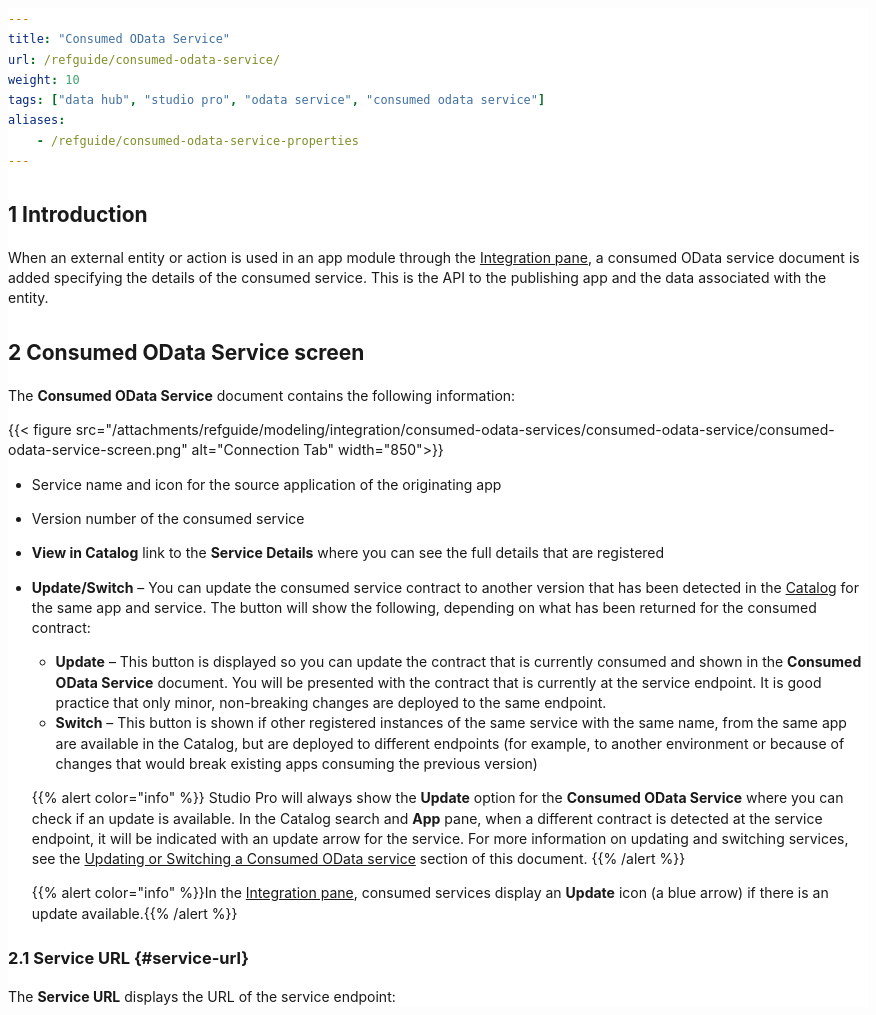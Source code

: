 ```yaml
---
title: "Consumed OData Service"
url: /refguide/consumed-odata-service/
weight: 10
tags: ["data hub", "studio pro", "odata service", "consumed odata service"]
aliases:
    - /refguide/consumed-odata-service-properties
---
```


## 1 Introduction

When an external entity or action is used in an app module through the [Integration pane](/refguide/integration-pane/), a consumed OData service document is added specifying the details of the consumed service. This is the API to the publishing app and the data associated with the entity.

## 2 Consumed OData Service screen

The **Consumed OData Service** document contains the following information:

{{< figure src="/attachments/refguide/modeling/integration/consumed-odata-services/consumed-odata-service/consumed-odata-service-screen.png" alt="Connection Tab" width="850">}}

* Service name and icon for the source application of the originating app
* Version number of the consumed service
* **View in Catalog** link to the **Service Details** where you can see the full details that are registered
* **Update/Switch** – You can update the consumed service contract to another version that has been detected in the [Catalog](/catalog/) for the same app and service. The button will show the following, depending on what has been returned for the consumed contract:
    * **Update** – This button is displayed so you can update the contract that is currently consumed and shown in the **Consumed OData Service** document. You will be presented with the contract that is currently at the service endpoint. It is good practice that only minor, non-breaking changes are deployed to the same endpoint.
    * **Switch** – This button is shown if other registered instances of the same service with the same name, from the same app are available in the Catalog, but are deployed to different endpoints (for example, to another environment or because of changes that would break existing apps consuming the previous version)

    {{% alert color="info" %}} Studio Pro will always show the **Update** option for the **Consumed OData Service** where you can check if an update is available. In the Catalog search and **App** pane, when a different contract is detected at the service endpoint, it will be indicated with an update arrow for the service. For more information on updating and switching services, see the [Updating or Switching a Consumed OData service](#updating) section of this document. {{% /alert %}}

    {{% alert color="info" %}}In the [Integration pane](/refguide/integration-pane/), consumed services display an **Update** icon (a blue arrow) if there is an update available.{{% /alert %}}

### 2.1 Service URL {#service-url}

The **Service URL** displays the URL of the service endpoint:
